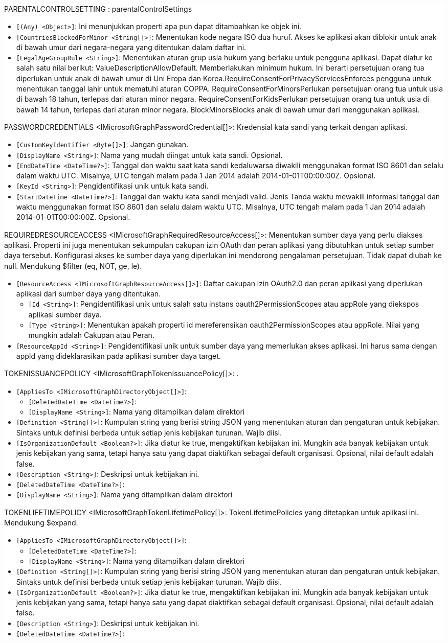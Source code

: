 PARENTALCONTROLSETTING <IMicrosoftGraphParentalControlSettings>: parentalControlSettings
  - `[(Any) <Object>]`: Ini menunjukkan properti apa pun dapat ditambahkan ke objek ini.
  - `[CountriesBlockedForMinor <String[]>]`: Menentukan kode negara ISO dua huruf. Akses ke aplikasi akan diblokir untuk anak di bawah umur dari negara-negara yang ditentukan dalam daftar ini.
  - `[LegalAgeGroupRule <String>]`: Menentukan aturan grup usia hukum yang berlaku untuk pengguna aplikasi. Dapat diatur ke salah satu nilai berikut: ValueDescriptionAllowDefault. Memberlakukan minimum hukum. Ini berarti persetujuan orang tua diperlukan untuk anak di bawah umur di Uni Eropa dan Korea.RequireConsentForPrivacyServicesEnforces pengguna untuk menentukan tanggal lahir untuk mematuhi aturan COPPA. RequireConsentForMinorsPerlukan persetujuan orang tua untuk usia di bawah 18 tahun, terlepas dari aturan minor negara. RequireConsentForKidsPerlukan persetujuan orang tua untuk usia di bawah 14 tahun, terlepas dari aturan minor negara. BlockMinorsBlocks anak di bawah umur dari menggunakan aplikasi.

PASSWORDCREDENTIALS <IMicrosoftGraphPasswordCredential[]>: Kredensial kata sandi yang terkait dengan aplikasi.
  - `[CustomKeyIdentifier <Byte[]>]`: Jangan gunakan.
  - `[DisplayName <String>]`: Nama yang mudah diingat untuk kata sandi. Opsional.
  - `[EndDateTime <DateTime?>]`: Tanggal dan waktu saat kata sandi kedaluwarsa diwakili menggunakan format ISO 8601 dan selalu dalam waktu UTC. Misalnya, UTC tengah malam pada 1 Jan 2014 adalah 2014-01-01T00:00:00Z. Opsional.
  - `[KeyId <String>]`: Pengidentifikasi unik untuk kata sandi.
  - `[StartDateTime <DateTime?>]`: Tanggal dan waktu kata sandi menjadi valid. Jenis Tanda waktu mewakili informasi tanggal dan waktu menggunakan format ISO 8601 dan selalu dalam waktu UTC. Misalnya, UTC tengah malam pada 1 Jan 2014 adalah 2014-01-01T00:00:00Z. Opsional.

REQUIREDRESOURCEACCESS <IMicrosoftGraphRequiredResourceAccess[]>: Menentukan sumber daya yang perlu diakses aplikasi. Properti ini juga menentukan sekumpulan cakupan izin OAuth dan peran aplikasi yang dibutuhkan untuk setiap sumber daya tersebut. Konfigurasi akses ke sumber daya yang diperlukan ini mendorong pengalaman persetujuan. Tidak dapat diubah ke null. Mendukung $filter (eq, NOT, ge, le).
  - `[ResourceAccess <IMicrosoftGraphResourceAccess[]>]`: Daftar cakupan izin OAuth2.0 dan peran aplikasi yang diperlukan aplikasi dari sumber daya yang ditentukan.
    - `[Id <String>]`: Pengidentifikasi unik untuk salah satu instans oauth2PermissionScopes atau appRole yang diekspos aplikasi sumber daya.
    - `[Type <String>]`: Menentukan apakah properti id mereferensikan oauth2PermissionScopes atau appRole. Nilai yang mungkin adalah Cakupan atau Peran.
  - `[ResourceAppId <String>]`: Pengidentifikasi unik untuk sumber daya yang memerlukan akses aplikasi.  Ini harus sama dengan appId yang dideklarasikan pada aplikasi sumber daya target.

TOKENISSUANCEPOLICY <IMicrosoftGraphTokenIssuancePolicy[]>: .
  - `[AppliesTo <IMicrosoftGraphDirectoryObject[]>]`: 
    - `[DeletedDateTime <DateTime?>]`: 
    - `[DisplayName <String>]`: Nama yang ditampilkan dalam direktori
  - `[Definition <String[]>]`: Kumpulan string yang berisi string JSON yang menentukan aturan dan pengaturan untuk kebijakan. Sintaks untuk definisi berbeda untuk setiap jenis kebijakan turunan. Wajib diisi.
  - `[IsOrganizationDefault <Boolean?>]`: Jika diatur ke true, mengaktifkan kebijakan ini. Mungkin ada banyak kebijakan untuk jenis kebijakan yang sama, tetapi hanya satu yang dapat diaktifkan sebagai default organisasi. Opsional, nilai default adalah false.
  - `[Description <String>]`: Deskripsi untuk kebijakan ini.
  - `[DeletedDateTime <DateTime?>]`: 
  - `[DisplayName <String>]`: Nama yang ditampilkan dalam direktori

TOKENLIFETIMEPOLICY <IMicrosoftGraphTokenLifetimePolicy[]>: TokenLifetimePolicies yang ditetapkan untuk aplikasi ini. Mendukung $expand.
  - `[AppliesTo <IMicrosoftGraphDirectoryObject[]>]`: 
    - `[DeletedDateTime <DateTime?>]`: 
    - `[DisplayName <String>]`: Nama yang ditampilkan dalam direktori
  - `[Definition <String[]>]`: Kumpulan string yang berisi string JSON yang menentukan aturan dan pengaturan untuk kebijakan. Sintaks untuk definisi berbeda untuk setiap jenis kebijakan turunan. Wajib diisi.
  - `[IsOrganizationDefault <Boolean?>]`: Jika diatur ke true, mengaktifkan kebijakan ini. Mungkin ada banyak kebijakan untuk jenis kebijakan yang sama, tetapi hanya satu yang dapat diaktifkan sebagai default organisasi. Opsional, nilai default adalah false.
  - `[Description <String>]`: Deskripsi untuk kebijakan ini.
  - `[DeletedDateTime <DateTime?>]`: 